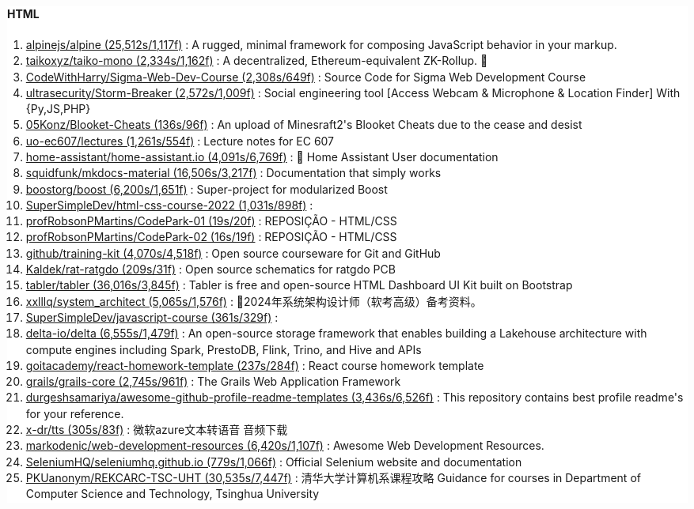 #### HTML
1. [alpinejs/alpine (25,512s/1,117f)](https://github.com/alpinejs/alpine) : A rugged, minimal framework for composing JavaScript behavior in your markup.
2. [taikoxyz/taiko-mono (2,334s/1,162f)](https://github.com/taikoxyz/taiko-mono) : A decentralized, Ethereum-equivalent ZK-Rollup. 🥁
3. [CodeWithHarry/Sigma-Web-Dev-Course (2,308s/649f)](https://github.com/CodeWithHarry/Sigma-Web-Dev-Course) : Source Code for Sigma Web Development Course
4. [ultrasecurity/Storm-Breaker (2,572s/1,009f)](https://github.com/ultrasecurity/Storm-Breaker) : Social engineering tool [Access Webcam & Microphone & Location Finder] With {Py,JS,PHP}
5. [05Konz/Blooket-Cheats (136s/96f)](https://github.com/05Konz/Blooket-Cheats) : An upload of Minesraft2's Blooket Cheats due to the cease and desist
6. [uo-ec607/lectures (1,261s/554f)](https://github.com/uo-ec607/lectures) : Lecture notes for EC 607
7. [home-assistant/home-assistant.io (4,091s/6,769f)](https://github.com/home-assistant/home-assistant.io) : 📘 Home Assistant User documentation
8. [squidfunk/mkdocs-material (16,506s/3,217f)](https://github.com/squidfunk/mkdocs-material) : Documentation that simply works
9. [boostorg/boost (6,200s/1,651f)](https://github.com/boostorg/boost) : Super-project for modularized Boost
10. [SuperSimpleDev/html-css-course-2022 (1,031s/898f)](https://github.com/SuperSimpleDev/html-css-course-2022) : 
11. [profRobsonPMartins/CodePark-01 (19s/20f)](https://github.com/profRobsonPMartins/CodePark-01) : REPOSIÇÃO - HTML/CSS
12. [profRobsonPMartins/CodePark-02 (16s/19f)](https://github.com/profRobsonPMartins/CodePark-02) : REPOSIÇÃO - HTML/CSS
13. [github/training-kit (4,070s/4,518f)](https://github.com/github/training-kit) : Open source courseware for Git and GitHub
14. [Kaldek/rat-ratgdo (209s/31f)](https://github.com/Kaldek/rat-ratgdo) : Open source schematics for ratgdo PCB
15. [tabler/tabler (36,016s/3,845f)](https://github.com/tabler/tabler) : Tabler is free and open-source HTML Dashboard UI Kit built on Bootstrap
16. [xxlllq/system_architect (5,065s/1,576f)](https://github.com/xxlllq/system_architect) : 💯2024年系统架构设计师（软考高级）备考资料。
17. [SuperSimpleDev/javascript-course (361s/329f)](https://github.com/SuperSimpleDev/javascript-course) : 
18. [delta-io/delta (6,555s/1,479f)](https://github.com/delta-io/delta) : An open-source storage framework that enables building a Lakehouse architecture with compute engines including Spark, PrestoDB, Flink, Trino, and Hive and APIs
19. [goitacademy/react-homework-template (237s/284f)](https://github.com/goitacademy/react-homework-template) : React course homework template
20. [grails/grails-core (2,745s/961f)](https://github.com/grails/grails-core) : The Grails Web Application Framework
21. [durgeshsamariya/awesome-github-profile-readme-templates (3,436s/6,526f)](https://github.com/durgeshsamariya/awesome-github-profile-readme-templates) : This repository contains best profile readme's for your reference.
22. [x-dr/tts (305s/83f)](https://github.com/x-dr/tts) : 微软azure文本转语音 音频下载
23. [markodenic/web-development-resources (6,420s/1,107f)](https://github.com/markodenic/web-development-resources) : Awesome Web Development Resources.
24. [SeleniumHQ/seleniumhq.github.io (779s/1,066f)](https://github.com/SeleniumHQ/seleniumhq.github.io) : Official Selenium website and documentation
25. [PKUanonym/REKCARC-TSC-UHT (30,535s/7,447f)](https://github.com/PKUanonym/REKCARC-TSC-UHT) : 清华大学计算机系课程攻略 Guidance for courses in Department of Computer Science and Technology, Tsinghua University
